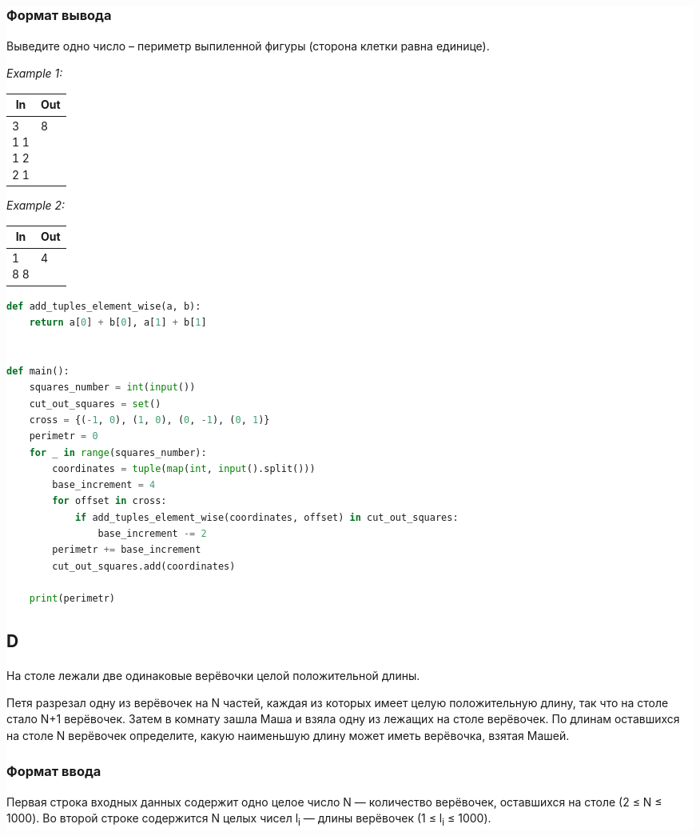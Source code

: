 ### Формат вывода

Выведите одно число – периметр выпиленной фигуры (сторона клетки равна единице).

<i>Example 1:</i>

| In                     | Out |
|------------------------|-----|
| 3<br>1 1<br>1 2<br>2 1 | 8   |

<i>Example 2:</i>

| In       | Out |
|----------|-----|
| 1<br>8 8 | 4   |

```python
def add_tuples_element_wise(a, b):
    return a[0] + b[0], a[1] + b[1]


def main():
    squares_number = int(input())
    cut_out_squares = set()
    cross = {(-1, 0), (1, 0), (0, -1), (0, 1)}
    perimetr = 0
    for _ in range(squares_number):
        coordinates = tuple(map(int, input().split()))
        base_increment = 4
        for offset in cross:
            if add_tuples_element_wise(coordinates, offset) in cut_out_squares:
                base_increment -= 2
        perimetr += base_increment
        cut_out_squares.add(coordinates)

    print(perimetr)
```

## D

На столе лежали две одинаковые верёвочки целой положительной длины.

Петя разрезал одну из верёвочек на N частей, каждая из которых имеет целую положительную длину, так что на столе стало
N+1 верёвочек. Затем в комнату зашла Маша и взяла одну из лежащих на столе верёвочек. По длинам оставшихся на столе N
верёвочек определите, какую наименьшую длину может иметь верёвочка, взятая Машей.

### Формат ввода

Первая строка входных данных содержит одно целое число N — количество верёвочек, оставшихся на столе (2 ≤ N ≤ 1000). Во
второй строке содержится N целых чисел l<sub>i</sub> — длины верёвочек (1 ≤ l<sub>i</sub> ≤ 1000).
